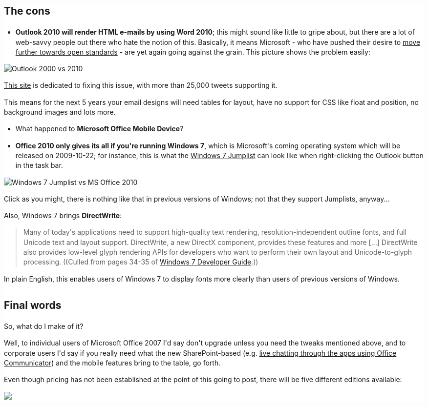 ## The cons

- **Outlook 2010 will render HTML e-mails by using Word 2010**; this might sound like little to gripe about, but there are a lot of web-savvy people out there who hate the notion of this. Basically, it means Microsoft - who have pushed their desire to [move further towards open standards](http://www.microsoft.com/interop/letters/choice.mspx) - are yet again going against the grain. This picture shows the problem easily:

[![](http://farm4.static.flickr.com/3322/3637814200_c12dbc0b2d.jpg "Outlook 2000 vs 2010")](http://www.flickr.com/photos/freshview/3637814200/)

[This site](http://fixoutlook.org) is dedicated to fixing this issue, with more than 25,000 tweets supporting it.

This means for the next 5 years your email designs will need tables for layout, have no support for CSS like float and position, no background images and lots more.

- What happened to [**Microsoft Office Mobile Device**](https://niklasblog.com/?p=2253)?

- **Office 2010 only gives its all if you're running Windows 7**, which is Microsoft's coming operating system which will be released on 2009-10-22; for instance, this is what the [Windows 7 Jumplist](http://blogs.microsoft.co.il/blogs/sasha/archive/2009/02/20/windows-7-taskbar-jump-lists.aspx) can look like when right-clicking the Outlook button in the task bar.

![Windows 7 Jumplist vs MS Office 2010](http://chsmpq.bay.livefilestore.com/y1paHsCcwRq59jXQVHNDTDkQTsZpKEjTP-mVMuB2yIM69kV2VSRN538RD3EPyBGKBh4vYWGuYqK1Mcznj0I-BOSJg/outlook.png)

Click as you might, there is nothing like that in previous versions of Windows; not that they support Jumplists, anyway...

Also, Windows 7 brings **DirectWrite**:

> Many of today's applications need to support high-quality text rendering, resolution-independent outline fonts, and full Unicode text and layout support. DirectWrite, a new DirectX component, provides these features and more \[...\] DirectWrite also provides low-level glyph rendering APIs for developers who want to perform their own layout and Unicode-to-glyph processing. ((Culled from pages 34-35 of [Windows 7 Developer Guide](http://code.msdn.microsoft.com/Win7DeveloperGuide/Release/ProjectReleases.aspx?ReleaseId=1702).))

In plain English, this enables users of Windows 7 to display fonts more clearly than users of previous versions of Windows.

## Final words

So, what do I make of it?

Well, to individual users of Microsoft Office 2007 I'd say don't upgrade unless you need the tweaks mentioned above, and to corporate users I'd say if you really need what the new SharePoint-based (e.g. [live chatting through the apps using Office Communicator](http://blogs.microsoft.co.il/blogs/avisa/Collaborate_0D1E820B.jpg)) and the mobile features bring to the table, go forth.

Even though pricing has not been established at the point of this going to post, there will be five different editions available:

[![](http://img44.imageshack.us/img44/8088/20090803143118.gif)](http://img44.imageshack.us/img44/8088/20090803143118.gif)
